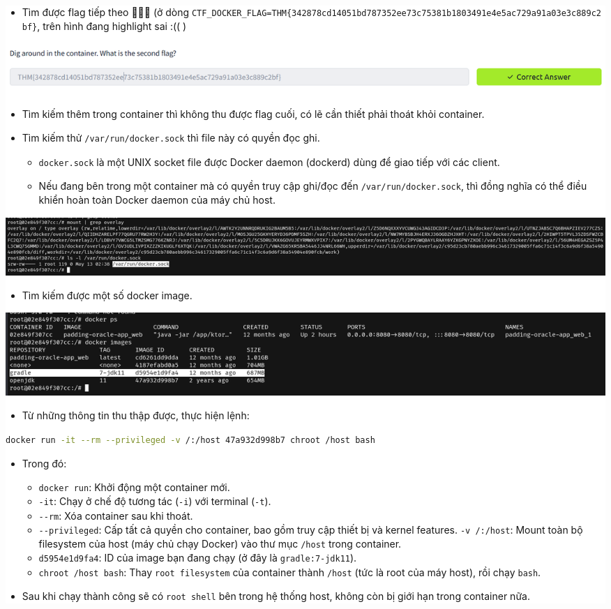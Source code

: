 - Tìm được flag tiếp theo 🚩🚩🚩 (ở dòng `CTF_DOCKER_FLAG=THM{342878cd14051bd787352ee73c75381b1803491e4e5ac729a91a03e3c889c2bf}`, trên hình đang highlight sai :(( )


![HoangVu](Images/29.png)

- Tìm kiếm thêm trong container thì không thu được flag cuối, có lẽ cần thiết phải thoát khỏi container.

- Tìm kiếm thử `/var/run/docker.sock` thì file này có quyền đọc ghi.

    - `docker.sock` là một UNIX socket file được Docker daemon (dockerd) dùng để giao tiếp với các client. 

    - Nếu đang bên trong một container mà có quyền truy cập ghi/đọc đến `/var/run/docker.sock`, thì đồng nghĩa có thể điều khiển hoàn toàn Docker daemon của máy chủ host.

![HoangVu](Images/31.png)

- Tìm kiếm được một số docker image.

![HoangVu](Images/32.png)

- Từ những thông tin thu thập được, thực hiện lệnh:

```bash
docker run -it --rm --privileged -v /:/host 47a932d998b7 chroot /host bash
```
- Trong đó:
    - `docker run`: Khởi động một container mới.
    - `-it`: Chạy ở chế độ tương tác (`-i`) với terminal (`-t`).
    - `--rm`: Xóa container sau khi thoát.
    - `--privileged`: Cấp tất cả quyền cho container, bao gồm truy cập thiết bị và kernel features.
    `-v /:/host`: Mount toàn bộ filesystem của host (máy chủ chạy Docker) vào thư mục `/host` trong container.
    - `d5954e1d9fa4`: ID của image bạn đang chạy (ở đây là `gradle:7-jdk11`).
    - `chroot /host bash`: Thay `root filesystem` của container thành `/host` (tức là root của máy host), rồi chạy `bash`.

- Sau khi chạy thành công sẽ có `root shell` bên trong hệ thống host, không còn bị giới hạn trong container nữa.
